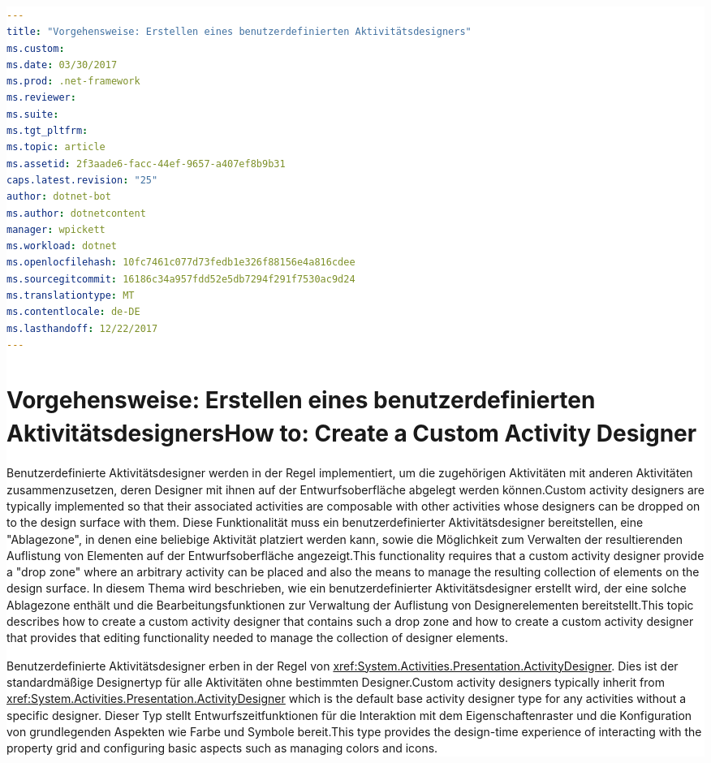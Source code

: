 ```yaml
---
title: "Vorgehensweise: Erstellen eines benutzerdefinierten Aktivitätsdesigners"
ms.custom: 
ms.date: 03/30/2017
ms.prod: .net-framework
ms.reviewer: 
ms.suite: 
ms.tgt_pltfrm: 
ms.topic: article
ms.assetid: 2f3aade6-facc-44ef-9657-a407ef8b9b31
caps.latest.revision: "25"
author: dotnet-bot
ms.author: dotnetcontent
manager: wpickett
ms.workload: dotnet
ms.openlocfilehash: 10fc7461c077d73fedb1e326f88156e4a816cdee
ms.sourcegitcommit: 16186c34a957fdd52e5db7294f291f7530ac9d24
ms.translationtype: MT
ms.contentlocale: de-DE
ms.lasthandoff: 12/22/2017
---
```

# <a name="how-to-create-a-custom-activity-designer"></a><span data-ttu-id="ff362-102">Vorgehensweise: Erstellen eines benutzerdefinierten Aktivitätsdesigners</span><span class="sxs-lookup"><span data-stu-id="ff362-102">How to: Create a Custom Activity Designer</span></span>
<span data-ttu-id="ff362-103">Benutzerdefinierte Aktivitätsdesigner werden in der Regel implementiert, um die zugehörigen Aktivitäten mit anderen Aktivitäten zusammenzusetzen, deren Designer mit ihnen auf der Entwurfsoberfläche abgelegt werden können.</span><span class="sxs-lookup"><span data-stu-id="ff362-103">Custom activity designers are typically implemented so that their associated activities are composable with other activities whose designers can be dropped on to the design surface with them.</span></span> <span data-ttu-id="ff362-104">Diese Funktionalität muss ein benutzerdefinierter Aktivitätsdesigner bereitstellen, eine "Ablagezone", in denen eine beliebige Aktivität platziert werden kann, sowie die Möglichkeit zum Verwalten der resultierenden Auflistung von Elementen auf der Entwurfsoberfläche angezeigt.</span><span class="sxs-lookup"><span data-stu-id="ff362-104">This functionality requires that a custom activity designer provide a "drop zone" where an arbitrary activity can be placed and also the means to manage the resulting collection of elements on the design surface.</span></span> <span data-ttu-id="ff362-105">In diesem Thema wird beschrieben, wie ein benutzerdefinierter Aktivitätsdesigner erstellt wird, der eine solche Ablagezone enthält und die Bearbeitungsfunktionen zur Verwaltung der Auflistung von Designerelementen bereitstellt.</span><span class="sxs-lookup"><span data-stu-id="ff362-105">This topic describes how to create a custom activity designer that contains such a drop zone and how to create a custom activity designer that provides that editing functionality needed to manage the collection of designer elements.</span></span>  
  
 <span data-ttu-id="ff362-106">Benutzerdefinierte Aktivitätsdesigner erben in der Regel von <xref:System.Activities.Presentation.ActivityDesigner>. Dies ist der standardmäßige Designertyp für alle Aktivitäten ohne bestimmten Designer.</span><span class="sxs-lookup"><span data-stu-id="ff362-106">Custom activity designers typically inherit from <xref:System.Activities.Presentation.ActivityDesigner> which is the default base activity designer type for any activities without a specific designer.</span></span> <span data-ttu-id="ff362-107">Dieser Typ stellt Entwurfszeitfunktionen für die Interaktion mit dem Eigenschaftenraster und die Konfiguration von grundlegenden Aspekten wie Farbe und Symbole bereit.</span><span class="sxs-lookup"><span data-stu-id="ff362-107">This type provides the design-time experience of interacting with the property grid and configuring basic aspects such as managing colors and icons.</span></span>  
  
